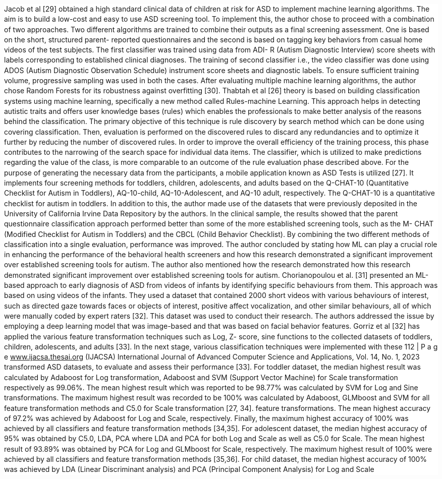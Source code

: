 Jacob et al [29] obtained a high standard clinical data of children at risk for ASD to implement machine learning algorithms. The aim is to build a low-cost and easy to use ASD screening tool. To implement this, the author chose to proceed with a combination of two approaches. Two different algorithms are trained to combine their outputs as a final screening assessment. One is based on the short, structured parent- reported questionnaires and the second is based on tagging key behaviors from casual home videos of the test subjects. The first classifier was trained using data from ADI- R (Autism Diagnostic Interview) score sheets with labels corresponding to established clinical diagnoses. The training of second classifier i.e., the video classifier was done using ADOS (Autism Diagnostic Observation Schedule) instrument score sheets and diagnostic labels. To ensure sufficient training volume, progressive sampling was used in both the cases. After evaluating multiple machine learning algorithms, the author chose Random Forests for its robustness against overfitting [30].
Thabtah et al [26] theory is based on building classification systems using machine learning, specifically a new method called Rules-machine Learning. This approach helps in detecting autistic traits and offers user knowledge bases (rules) which enables the professionals to make better analysis of the reasons behind the classification.
The primary objective of this technique is rule discovery by search method which can be done using covering classification. Then, evaluation is performed on the discovered rules to discard any redundancies and to optimize it further by reducing the number of discovered rules. In order to improve the overall efficiency of the training process, this phase contributes to the narrowing of the search space for individual data items. The classifier, which is utilized to make predictions regarding the value of the class, is more comparable to an outcome of the rule evaluation phase described above. For the purpose of generating the necessary data from the participants, a mobile application known as ASD Tests is utilized [27]. It implements four screening methods for toddlers, children, adolescents, and adults based on the Q-CHAT-10 (Quantitative Checklist for Autism in Toddlers), AQ-10-child, AQ-10-Adolescent, and AQ-10 adult, respectively. The Q-CHAT-10 is a quantitative checklist for autism in toddlers. In addition to this, the author made use of the datasets that were previously deposited in the University of California Irvine Data Repository by the authors.
In the clinical sample, the results showed that the parent questionnaire classification approach performed better than some of the more established screening tools, such as the M- CHAT (Modified Checklist for Autism in Toddlers) and the CBCL (Child Behavior Checklist). By combining the two different methods of classification into a single evaluation, performance was improved. The author concluded by stating how ML can play a crucial role in enhancing the performance of the behavioral health screeners and how this research demonstrated a significant improvement over established screening tools for autism. The author also mentioned how the research demonstrated how this research demonstrated significant improvement over established screening tools for autism. Chorianopoulou et al. [31] presented an ML-based approach to early diagnosis of ASD from videos of infants by identifying specific behaviours from them. This approach was based on using videos of the infants. They used a dataset that contained 2000 short videos with various behaviours of interest, such as directed gaze towards faces or objects of interest, positive affect vocalization, and other similar behaviours, all of which were manually coded by expert raters [32]. This dataset was used to conduct their research.
The authors addressed the issue by employing a deep learning model that was image-based and that was based on facial behavior features. Gorriz et al [32] has applied the various feature transformation techniques such as Log, Z- score, sine functions to the collected datasets of toddlers, children, adolescents, and adults [33]. In the next stage, various classification techniques were implemented with these
112 | P a g e
www.ijacsa.thesai.org
(IJACSA) International Journal of Advanced Computer Science and Applications, Vol. 14, No. 1, 2023
transformed ASD datasets, to evaluate and assess their performance [33].
For toddler dataset, the median highest result was calculated by Adaboost for Log transformation, Adaboost and SVM (Support Vector Machine) for Scale transformation respectively as 99.06%. The mean highest result which was reported to be 98.77% was calculated by SVM for Log and Sine transformations. The maximum highest result was recorded to be 100% was calculated by Adaboost, GLMboost and SVM for all feature transformation methods and C5.0 for Scale transformation [27, 34].
feature transformations. The mean highest accuracy of 97.2% was achieved by Adaboost for Log and Scale, respectively. Finally, the maximum highest accuracy of 100% was achieved by all classifiers and feature transformation methods [34,35].
For adolescent dataset, the median highest accuracy of 95% was obtained by C5.0, LDA, PCA where LDA and PCA for both Log and Scale as well as C5.0 for Scale. The mean highest result of 93.89% was obtained by PCA for Log and GLMboost for Scale, respectively. The maximum highest result of 100% were achieved by all classifiers and feature transformation methods [35,36].
For child dataset, the median highest accuracy of 100% was achieved by LDA (Linear Discriminant analysis) and PCA (Principal Component Analysis) for Log and Scale